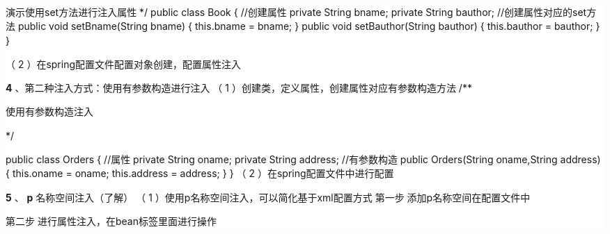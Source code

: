 演示使用set方法进行注入属性
*/
public class Book {
//创建属性
private String bname;
private String bauthor;
//创建属性对应的set方法
public void setBname(String bname) {
this.bname = bname;
}
public void setBauthor(String bauthor) {
this.bauthor = bauthor;
}
}

（ 2 ）在spring配置文件配置对象创建，配置属性注入

<bean id="book" class="com.atguigu.spring5.Book">

<property name="bname" value="易筋经"></property>
<property name="bauthor" value="达摩老祖"></property>
</bean>

**4** 、第二种注入方式：使用有参数构造进行注入
（ 1 ）创建类，定义属性，创建属性对应有参数构造方法
/**

使用有参数构造注入

 */

public class Orders {
//属性
private String oname;
private String address;
//有参数构造
public Orders(String oname,String address) {
this.oname = oname;
this.address = address;
}
}
（ 2 ）在spring配置文件中进行配置

<bean id="orders" class="com.atguigu.spring5.Orders">
<constructor-arg name="oname" value="电脑"></constructor-arg>
<constructor-arg name="address" value="China"></constructor-arg>
</bean>

**5** 、 **p** 名称空间注入（了解）
（ 1 ）使用p名称空间注入，可以简化基于xml配置方式
第一步 添加p名称空间在配置文件中

第二步 进行属性注入，在bean标签里面进行操作

<bean id="book" class="com.atguigu.spring5.Book" p:bname="九阳神功"
p:bauthor="无名氏"></bean>
